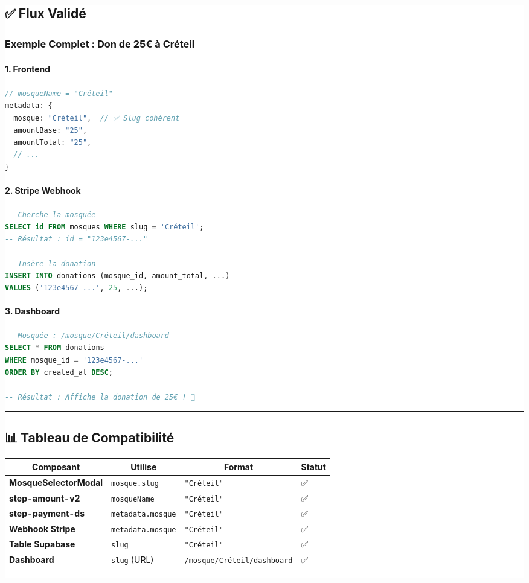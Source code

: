 
## ✅ Flux Validé

### Exemple Complet : Don de 25€ à Créteil

#### 1. Frontend
```typescript
// mosqueName = "Créteil"
metadata: {
  mosque: "Créteil",  // ✅ Slug cohérent
  amountBase: "25",
  amountTotal: "25",
  // ...
}
```

#### 2. Stripe Webhook
```sql
-- Cherche la mosquée
SELECT id FROM mosques WHERE slug = 'Créteil';
-- Résultat : id = "123e4567-..."

-- Insère la donation
INSERT INTO donations (mosque_id, amount_total, ...)
VALUES ('123e4567-...', 25, ...);
```

#### 3. Dashboard
```sql
-- Mosquée : /mosque/Créteil/dashboard
SELECT * FROM donations 
WHERE mosque_id = '123e4567-...'
ORDER BY created_at DESC;

-- Résultat : Affiche la donation de 25€ ! 🎉
```

---

## 📊 Tableau de Compatibilité

| Composant | Utilise | Format | Statut |
|-----------|---------|--------|--------|
| **MosqueSelectorModal** | `mosque.slug` | `"Créteil"` | ✅ |
| **step-amount-v2** | `mosqueName` | `"Créteil"` | ✅ |
| **step-payment-ds** | `metadata.mosque` | `"Créteil"` | ✅ |
| **Webhook Stripe** | `metadata.mosque` | `"Créteil"` | ✅ |
| **Table Supabase** | `slug` | `"Créteil"` | ✅ |
| **Dashboard** | `slug` (URL) | `/mosque/Créteil/dashboard` | ✅ |

---